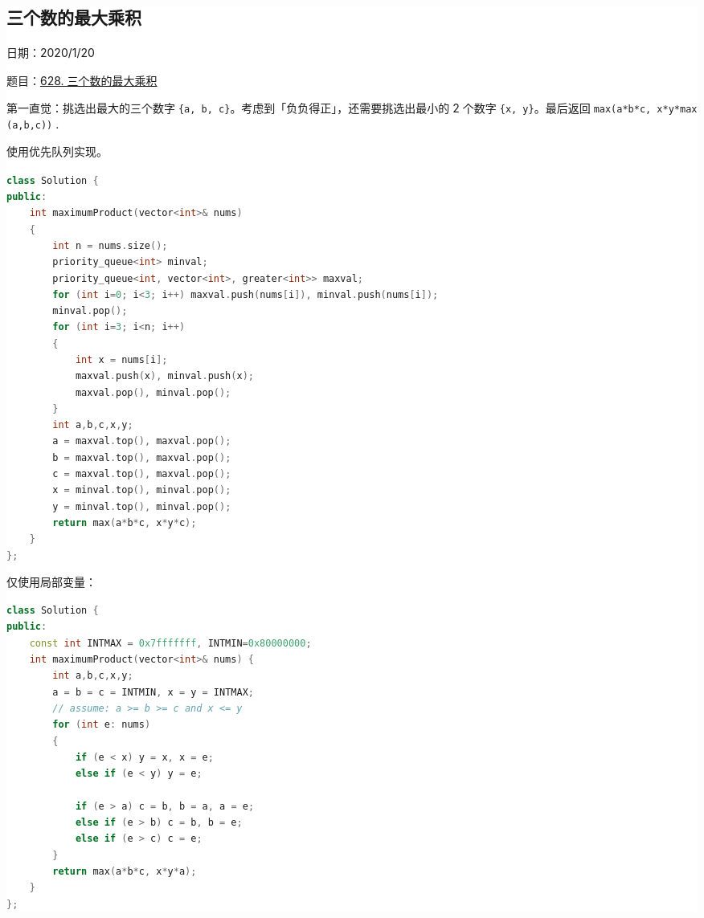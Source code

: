 ## 三个数的最大乘积

日期：2020/1/20

题目：[628. 三个数的最大乘积](https://leetcode-cn.com/problems/maximum-product-of-three-numbers/)

第一直觉：挑选出最大的三个数字 `{a, b, c}`。考虑到「负负得正」，还需要挑选出最小的 2 个数字 `{x, y}`。最后返回 `max(a*b*c, x*y*max(a,b,c))` .

使用优先队列实现。

```cpp
class Solution {
public:
    int maximumProduct(vector<int>& nums) 
    {
        int n = nums.size();
        priority_queue<int> minval;
        priority_queue<int, vector<int>, greater<int>> maxval;
        for (int i=0; i<3; i++) maxval.push(nums[i]), minval.push(nums[i]);
        minval.pop();
        for (int i=3; i<n; i++)
        {
            int x = nums[i];
            maxval.push(x), minval.push(x);
            maxval.pop(), minval.pop();
        }
        int a,b,c,x,y;
        a = maxval.top(), maxval.pop();
        b = maxval.top(), maxval.pop();
        c = maxval.top(), maxval.pop();
        x = minval.top(), minval.pop();
        y = minval.top(), minval.pop();
        return max(a*b*c, x*y*c);
    }
};
```

仅使用局部变量：

```cpp
class Solution {
public:
    const int INTMAX = 0x7fffffff, INTMIN=0x80000000;
    int maximumProduct(vector<int>& nums) {
        int a,b,c,x,y;
        a = b = c = INTMIN, x = y = INTMAX;
        // assume: a >= b >= c and x <= y
        for (int e: nums)
        {
            if (e < x) y = x, x = e;
            else if (e < y) y = e;
            
            if (e > a) c = b, b = a, a = e;
            else if (e > b) c = b, b = e;
            else if (e > c) c = e;
        }
        return max(a*b*c, x*y*a);
    }
};
```

